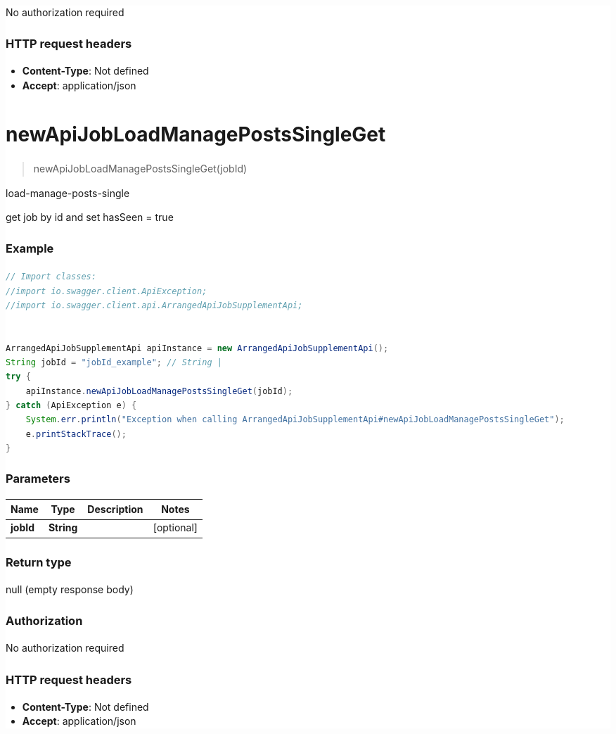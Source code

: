 No authorization required

### HTTP request headers

 - **Content-Type**: Not defined
 - **Accept**: application/json

<a name="newApiJobLoadManagePostsSingleGet"></a>
# **newApiJobLoadManagePostsSingleGet**
> newApiJobLoadManagePostsSingleGet(jobId)

load-manage-posts-single

get job by id and set hasSeen &#x3D; true

### Example
```java
// Import classes:
//import io.swagger.client.ApiException;
//import io.swagger.client.api.ArrangedApiJobSupplementApi;


ArrangedApiJobSupplementApi apiInstance = new ArrangedApiJobSupplementApi();
String jobId = "jobId_example"; // String | 
try {
    apiInstance.newApiJobLoadManagePostsSingleGet(jobId);
} catch (ApiException e) {
    System.err.println("Exception when calling ArrangedApiJobSupplementApi#newApiJobLoadManagePostsSingleGet");
    e.printStackTrace();
}
```

### Parameters

Name | Type | Description  | Notes
------------- | ------------- | ------------- | -------------
 **jobId** | **String**|  | [optional]

### Return type

null (empty response body)

### Authorization

No authorization required

### HTTP request headers

 - **Content-Type**: Not defined
 - **Accept**: application/json
